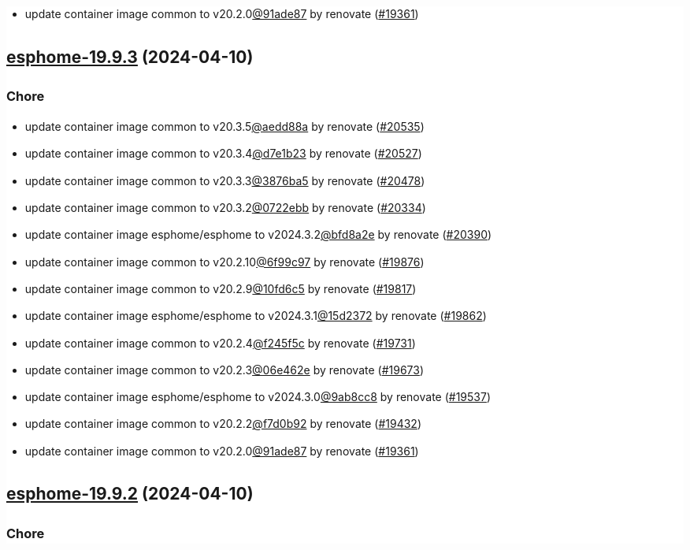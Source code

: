 - update container image common to v20.2.0[@91ade87](https://github.com/91ade87) by renovate ([#19361](https://github.com/truecharts/charts/issues/19361))


## [esphome-19.9.3](https://github.com/truecharts/charts/compare/esphome-19.6.0...esphome-19.9.3) (2024-04-10)

### Chore



- update container image common to v20.3.5[@aedd88a](https://github.com/aedd88a) by renovate ([#20535](https://github.com/truecharts/charts/issues/20535))

- update container image common to v20.3.4[@d7e1b23](https://github.com/d7e1b23) by renovate ([#20527](https://github.com/truecharts/charts/issues/20527))

- update container image common to v20.3.3[@3876ba5](https://github.com/3876ba5) by renovate ([#20478](https://github.com/truecharts/charts/issues/20478))

- update container image common to v20.3.2[@0722ebb](https://github.com/0722ebb) by renovate ([#20334](https://github.com/truecharts/charts/issues/20334))

- update container image esphome/esphome to v2024.3.2[@bfd8a2e](https://github.com/bfd8a2e) by renovate ([#20390](https://github.com/truecharts/charts/issues/20390))

- update container image common to v20.2.10[@6f99c97](https://github.com/6f99c97) by renovate ([#19876](https://github.com/truecharts/charts/issues/19876))

- update container image common to v20.2.9[@10fd6c5](https://github.com/10fd6c5) by renovate ([#19817](https://github.com/truecharts/charts/issues/19817))

- update container image esphome/esphome to v2024.3.1[@15d2372](https://github.com/15d2372) by renovate ([#19862](https://github.com/truecharts/charts/issues/19862))

- update container image common to v20.2.4[@f245f5c](https://github.com/f245f5c) by renovate ([#19731](https://github.com/truecharts/charts/issues/19731))

- update container image common to v20.2.3[@06e462e](https://github.com/06e462e) by renovate ([#19673](https://github.com/truecharts/charts/issues/19673))

- update container image esphome/esphome to v2024.3.0[@9ab8cc8](https://github.com/9ab8cc8) by renovate ([#19537](https://github.com/truecharts/charts/issues/19537))

- update container image common to v20.2.2[@f7d0b92](https://github.com/f7d0b92) by renovate ([#19432](https://github.com/truecharts/charts/issues/19432))

- update container image common to v20.2.0[@91ade87](https://github.com/91ade87) by renovate ([#19361](https://github.com/truecharts/charts/issues/19361))


## [esphome-19.9.2](https://github.com/truecharts/charts/compare/esphome-19.6.0...esphome-19.9.2) (2024-04-10)

### Chore


